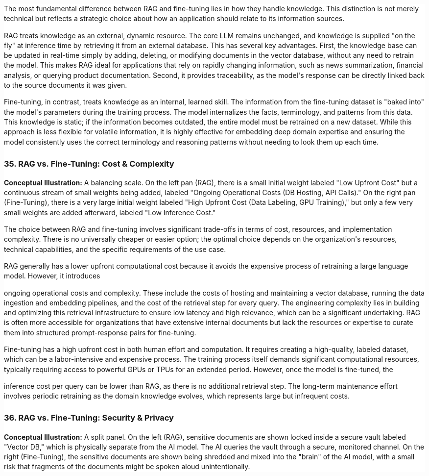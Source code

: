 The most fundamental difference between RAG and fine-tuning lies in how they handle knowledge. This distinction is not merely technical but reflects a strategic choice about how an application should relate to its information sources.

RAG treats knowledge as an external, dynamic resource. The core LLM remains unchanged, and knowledge is supplied "on the fly" at inference time by retrieving it from an external database. This has several key advantages. First, the knowledge base can be updated in real-time simply by adding, deleting, or modifying documents in the vector database, without any need to retrain the model. This makes RAG ideal for applications that rely on rapidly changing information, such as news summarization, financial analysis, or querying product documentation. Second, it provides traceability, as the model's response can be directly linked back to the source documents it was given.   

Fine-tuning, in contrast, treats knowledge as an internal, learned skill. The information from the fine-tuning dataset is "baked into" the model's parameters during the training process. The model internalizes the facts, terminology, and patterns from this data. This knowledge is static; if the information becomes outdated, the entire model must be retrained on a new dataset. While this approach is less flexible for volatile information, it is highly effective for embedding deep domain expertise and ensuring the model consistently uses the correct terminology and reasoning patterns without needing to look them up each time.   

### 35. RAG vs. Fine-Tuning: Cost & Complexity

**Conceptual Illustration:** A balancing scale. On the left pan (RAG), there is a small initial weight labeled "Low Upfront Cost" but a continuous stream of small weights being added, labeled "Ongoing Operational Costs (DB Hosting, API Calls)." On the right pan (Fine-Tuning), there is a very large initial weight labeled "High Upfront Cost (Data Labeling, GPU Training)," but only a few very small weights are added afterward, labeled "Low Inference Cost."

The choice between RAG and fine-tuning involves significant trade-offs in terms of cost, resources, and implementation complexity. There is no universally cheaper or easier option; the optimal choice depends on the organization's resources, technical capabilities, and the specific requirements of the use case.

RAG generally has a lower upfront computational cost because it avoids the expensive process of retraining a large language model. However, it introduces    

ongoing operational costs and complexity. These include the costs of hosting and maintaining a vector database, running the data ingestion and embedding pipelines, and the cost of the retrieval step for every query. The engineering complexity lies in building and optimizing this retrieval infrastructure to ensure low latency and high relevance, which can be a significant undertaking. RAG is often more accessible for organizations that have extensive internal documents but lack the resources or expertise to curate them into structured prompt-response pairs for fine-tuning.   

Fine-tuning has a high upfront cost in both human effort and computation. It requires creating a high-quality, labeled dataset, which can be a labor-intensive and expensive process. The training process itself demands significant computational resources, typically requiring access to powerful GPUs or TPUs for an extended period. However, once the model is fine-tuned, the    

inference cost per query can be lower than RAG, as there is no additional retrieval step. The long-term maintenance effort involves periodic retraining as the domain knowledge evolves, which represents large but infrequent costs.   

### 36. RAG vs. Fine-Tuning: Security & Privacy

**Conceptual Illustration:** A split panel. On the left (RAG), sensitive documents are shown locked inside a secure vault labeled "Vector DB," which is physically separate from the AI model. The AI queries the vault through a secure, monitored channel. On the right (Fine-Tuning), the sensitive documents are shown being shredded and mixed into the "brain" of the AI model, with a small risk that fragments of the documents might be spoken aloud unintentionally.
